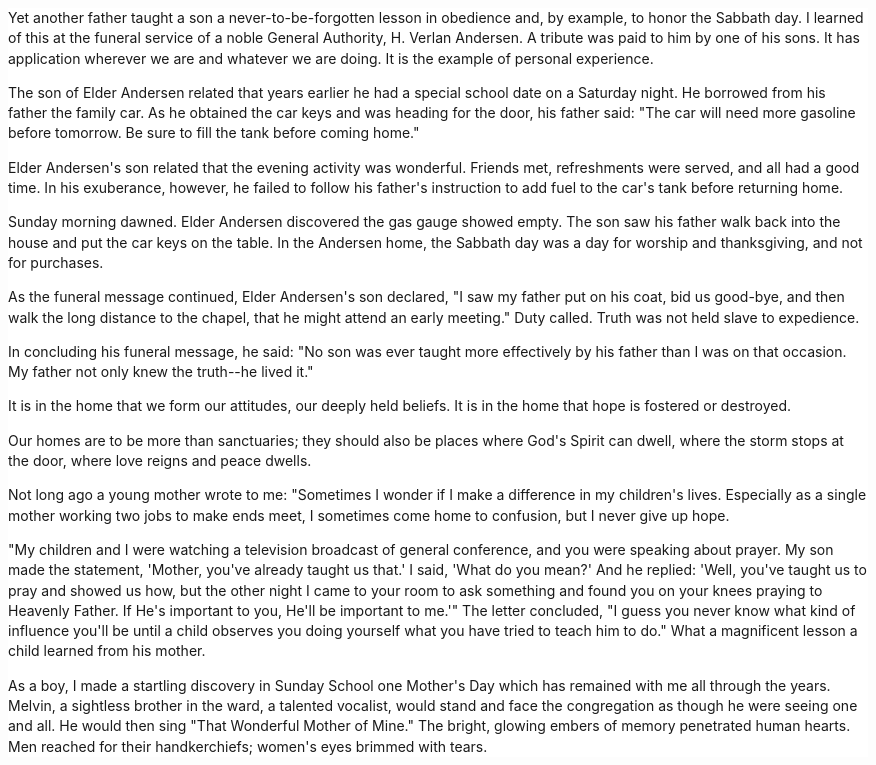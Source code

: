 Yet another father taught a son a never-to-be-forgotten lesson in obedience
and, by example, to honor the Sabbath day. I learned of this at the funeral
service of a noble General Authority, H. Verlan Andersen. A tribute was paid
to him by one of his sons. It has application wherever we are and whatever we
are doing. It is the example of personal experience.

The son of Elder Andersen related that years earlier he had a special school
date on a Saturday night. He borrowed from his father the family car. As he
obtained the car keys and was heading for the door, his father said: "The car
will need more gasoline before tomorrow. Be sure to fill the tank before
coming home."

Elder Andersen's son related that the evening activity was wonderful. Friends
met, refreshments were served, and all had a good time. In his exuberance,
however, he failed to follow his father's instruction to add fuel to the car's
tank before returning home.

Sunday morning dawned. Elder Andersen discovered the gas gauge showed empty.
The son saw his father walk back into the house and put the car keys on the
table. In the Andersen home, the Sabbath day was a day for worship and
thanksgiving, and not for purchases.

As the funeral message continued, Elder Andersen's son declared, "I saw my
father put on his coat, bid us good-bye, and then walk the long distance to
the chapel, that he might attend an early meeting." Duty called. Truth was not
held slave to expedience.

In concluding his funeral message, he said: "No son was ever taught more
effectively by his father than I was on that occasion. My father not only knew
the truth--he lived it."

It is in the home that we form our attitudes, our deeply held beliefs. It is
in the home that hope is fostered or destroyed.

Our homes are to be more than sanctuaries; they should also be places where
God's Spirit can dwell, where the storm stops at the door, where love reigns
and peace dwells.

Not long ago a young mother wrote to me: "Sometimes I wonder if I make a
difference in my children's lives. Especially as a single mother working two
jobs to make ends meet, I sometimes come home to confusion, but I never give
up hope.

"My children and I were watching a television broadcast of general conference,
and you were speaking about prayer. My son made the statement, 'Mother, you've
already taught us that.' I said, 'What do you mean?' And he replied: 'Well,
you've taught us to pray and showed us how, but the other night I came to your
room to ask something and found you on your knees praying to Heavenly Father.
If He's important to you, He'll be important to me.'" The letter concluded, "I
guess you never know what kind of influence you'll be until a child observes
you doing yourself what you have tried to teach him to do." What a magnificent
lesson a child learned from his mother.

As a boy, I made a startling discovery in Sunday School one Mother's Day which
has remained with me all through the years. Melvin, a sightless brother in the
ward, a talented vocalist, would stand and face the congregation as though he
were seeing one and all. He would then sing "That Wonderful Mother of Mine."
The bright, glowing embers of memory penetrated human hearts. Men reached for
their handkerchiefs; women's eyes brimmed with tears.
